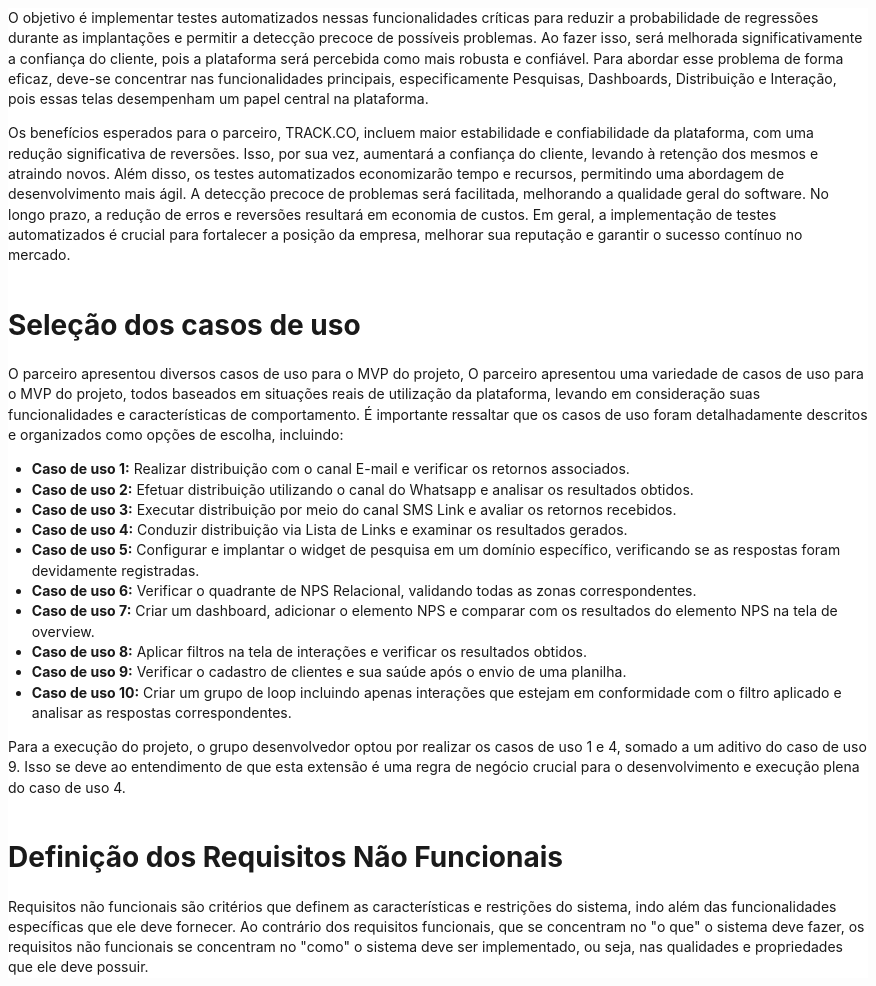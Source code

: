 O objetivo é implementar testes automatizados nessas funcionalidades críticas para reduzir a probabilidade de regressões durante as implantações e permitir a detecção precoce de possíveis problemas. Ao fazer isso, será melhorada significativamente a confiança do cliente, pois a plataforma será percebida como mais robusta e confiável. Para abordar esse problema de forma eficaz, deve-se concentrar nas funcionalidades principais, especificamente Pesquisas, Dashboards, Distribuição e Interação, pois essas telas desempenham um papel central na plataforma.

Os benefícios esperados para o parceiro, TRACK.CO, incluem maior estabilidade e confiabilidade da plataforma, com uma redução significativa de reversões. Isso, por sua vez, aumentará a confiança do cliente, levando à retenção dos mesmos e atraindo novos. Além disso, os testes automatizados economizarão tempo e recursos, permitindo uma abordagem de desenvolvimento mais ágil. A detecção precoce de problemas será facilitada, melhorando a qualidade geral do software. No longo prazo, a redução de erros e reversões resultará em economia de custos. Em geral, a implementação de testes automatizados é crucial para fortalecer a posição da empresa, melhorar sua reputação e garantir o sucesso contínuo no mercado.

# Seleção dos casos de uso

O parceiro apresentou diversos casos de uso para o MVP do projeto, O parceiro apresentou uma variedade de casos de uso para o MVP do projeto, todos baseados em situações reais de utilização da plataforma, levando em consideração suas funcionalidades e características de comportamento. É importante ressaltar que os casos de uso foram detalhadamente descritos e organizados como opções de escolha, incluindo:

- **Caso de uso 1:** Realizar distribuição com o canal  E-mail e verificar os retornos associados.
- **Caso de uso 2:**  Efetuar distribuição utilizando o canal do Whatsapp e analisar os resultados obtidos.
- **Caso de uso 3:** Executar distribuição por meio do canal SMS Link e avaliar os retornos recebidos.
- **Caso de uso 4:**  Conduzir distribuição via Lista de Links e examinar os resultados gerados.
- **Caso de uso 5:**  Configurar e implantar o widget de pesquisa em um domínio específico, verificando se as respostas foram devidamente registradas.
- **Caso de uso 6:** Verificar o quadrante de NPS Relacional, validando todas as zonas correspondentes.
- **Caso de uso 7:**  Criar um dashboard, adicionar o elemento NPS e comparar com os resultados do elemento NPS na tela de overview.
- **Caso de uso 8:** Aplicar filtros na tela de interações e verificar os resultados obtidos.
- **Caso de uso 9:**  Verificar o cadastro de clientes e sua saúde após o envio de uma planilha.
- **Caso de uso 10:** Criar um grupo de loop incluindo apenas interações que estejam em conformidade com o filtro aplicado e analisar as respostas correspondentes.

Para a execução do projeto, o grupo desenvolvedor optou por realizar os casos de uso 1 e 4, somado a um aditivo do caso de uso 9.  Isso se deve ao entendimento de que esta extensão é uma regra de negócio crucial para o desenvolvimento e execução plena do caso de uso 4.

# Definição dos Requisitos Não Funcionais

Requisitos não funcionais são critérios que definem as características e restrições do sistema, indo além das funcionalidades específicas que ele deve fornecer. Ao contrário dos requisitos funcionais, que se concentram no "o que" o sistema deve fazer, os requisitos não funcionais se concentram no "como" o sistema deve ser implementado, ou seja, nas qualidades e propriedades que ele deve possuir.
